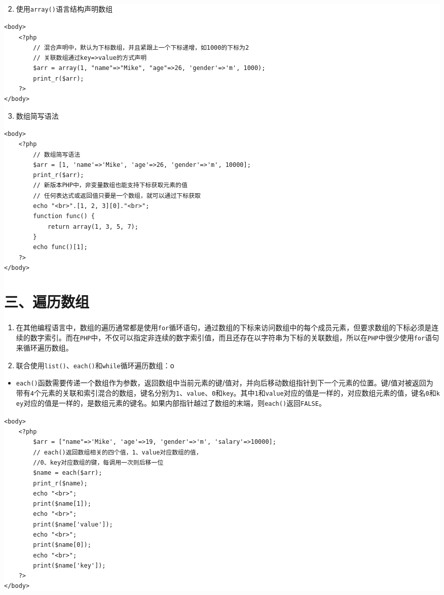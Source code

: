 2. 使用`array()`语言结构声明数组

```php+HTML
<body>
	<?php
		// 混合声明中，默认为下标数组，并且紧跟上一个下标递增，如1000的下标为2
		// 关联数组通过key=>value的方式声明
		$arr = array(1, "name"=>"Mike", "age"=>26, 'gender'=>'m', 1000);
		print_r($arr);
	?>
</body>
```

3. 数组简写语法

```php+HTML
<body>
	<?php
		// 数组简写语法
		$arr = [1, 'name'=>'Mike', 'age'=>26, 'gender'=>'m', 10000];
		print_r($arr);
		// 新版本PHP中，非变量数组也能支持下标获取元素的值
		// 任何表达式或返回值只要是一个数组，就可以通过下标获取
		echo "<br>".[1, 2, 3][0]."<br>";
		function func() {
			return array(1, 3, 5, 7);
		}
		echo func()[1];
	?>
</body>
```


# 三、遍历数组

1. 在其他编程语言中，数组的遍历通常都是使用`for`循环语句，通过数组的下标来访问数组中的每个成员元素，但要求数组的下标必须是连续的数字索引。而在`PHP`中，不仅可以指定非连续的数字索引值，而且还存在以字符串为下标的关联数组，所以在`PHP`中很少使用`for`语句来循环遍历数组。

2. 联合使用`list()`、`each()`和`while`循环遍历数组：o

- `each()`函数需要传递一个数组作为参数，返回数组中当前元素的键/值对，并向后移动数组指针到下一个元素的位置。键/值对被返回为带有`4`个元素的关联和索引混合的数组，键名分别为`1`、`value`、`0`和`key`。其中`1`和`value`对应的值是一样的，对应数组元素的值，键名`0`和`key`对应的值是一样的，是数组元素的键名。如果内部指针越过了数组的末端，则`each()`返回`FALSE`。


```php+HTML
<body>
	<?php
		$arr = ["name"=>'Mike', 'age'=>19, 'gender'=>'m', 'salary'=>10000];
		// each()返回数组相关的四个值，1、value对应数组的值，
		//0、key对应数组的键，每调用一次则后移一位
		$name = each($arr);
		print_r($name);
		echo "<br>";
		print($name[1]);
		echo "<br>";
		print($name['value']);
		echo "<br>";
		print($name[0]);
		echo "<br>";
		print($name['key']);
	?>
</body>
```
